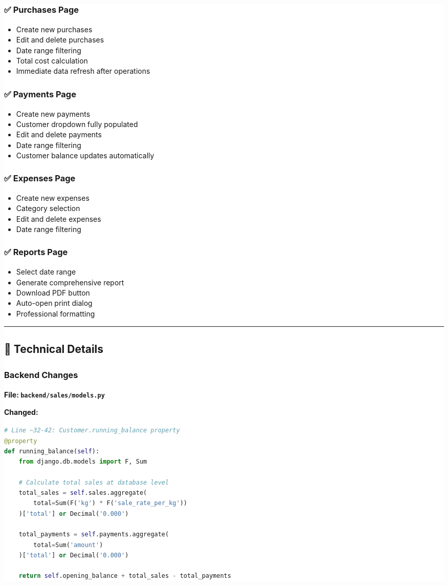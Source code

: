 ### ✅ Purchases Page
- Create new purchases
- Edit and delete purchases
- Date range filtering
- Total cost calculation
- Immediate data refresh after operations

### ✅ Payments Page
- Create new payments
- Customer dropdown fully populated
- Edit and delete payments
- Date range filtering
- Customer balance updates automatically

### ✅ Expenses Page
- Create new expenses
- Category selection
- Edit and delete expenses
- Date range filtering

### ✅ Reports Page
- Select date range
- Generate comprehensive report
- Download PDF button
- Auto-open print dialog
- Professional formatting

---

## 🔧 Technical Details

### Backend Changes

**File: `backend/sales/models.py`**

**Changed:**
```python
# Line ~32-42: Customer.running_balance property
@property
def running_balance(self):
    from django.db.models import F, Sum
    
    # Calculate total sales at database level
    total_sales = self.sales.aggregate(
        total=Sum(F('kg') * F('sale_rate_per_kg'))
    )['total'] or Decimal('0.000')
    
    total_payments = self.payments.aggregate(
        total=Sum('amount')
    )['total'] or Decimal('0.000')
    
    return self.opening_balance + total_sales - total_payments
```
